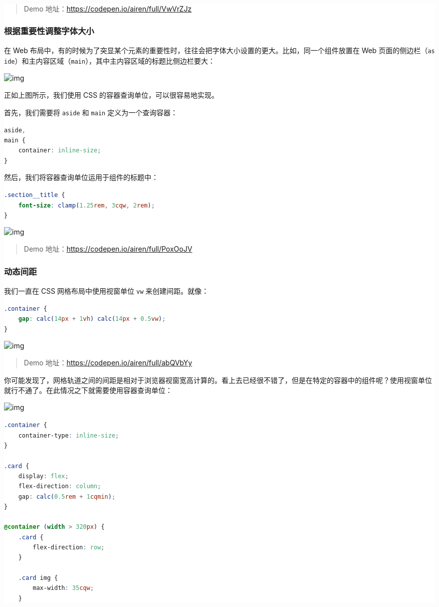 > Demo 地址：<https://codepen.io/airen/full/VwVrZJz>

### 根据重要性调整字体大小

在 Web 布局中，有的时候为了突显某个元素的重要性时，往往会把字体大小设置的更大。比如，同一个组件放置在 Web 页面的侧边栏（`aside`）和主内容区域（`main`），其中主内容区域的标题比侧边栏要大：

![img](https://p3-juejin.byteimg.com/tos-cn-i-k3u1fbpfcp/d08a87e1710e4288905212f9083fe16e~tplv-k3u1fbpfcp-zoom-1.image)

正如上图所示，我们使用 CSS 的容器查询单位，可以很容易地实现。

首先，我们需要将 `aside` 和 `main` 定义为一个查询容器：

```CSS
aside,
main {
    container: inline-size;
}
```

然后，我们将容器查询单位运用于组件的标题中：

```CSS
.section__title {
    font-size: clamp(1.25rem, 3cqw, 2rem);
}
```

![img](https://p3-juejin.byteimg.com/tos-cn-i-k3u1fbpfcp/5506c77063ec49d796ba4db6ad4d0b46~tplv-k3u1fbpfcp-zoom-1.image)

> Demo 地址：<https://codepen.io/airen/full/PoxOoJV>

### 动态间距

我们一直在 CSS 网格布局中使用视窗单位 `vw` 来创建间距。就像：

```CSS
.container {
    gap: calc(14px + 1vh) calc(14px + 0.5vw);
}
```

![img](https://p3-juejin.byteimg.com/tos-cn-i-k3u1fbpfcp/a16105f76d9248658a166fcd2e46c9bc~tplv-k3u1fbpfcp-zoom-1.image)

> Demo 地址：<https://codepen.io/airen/full/abQVbYy>

你可能发现了，网格轨道之间的间距是相对于浏览器视窗宽高计算的。看上去已经很不错了，但是在特定的容器中的组件呢？使用视窗单位就行不通了。在此情况之下就需要使用容器查询单位：

![img](https://p3-juejin.byteimg.com/tos-cn-i-k3u1fbpfcp/966adf1720de4bd0b07e8f5d0f258333~tplv-k3u1fbpfcp-zoom-1.image)

```CSS
.container {
    container-type: inline-size;
}
​
.card {
    display: flex;
    flex-direction: column;
    gap: calc(0.5rem + 1cqmin);
}
​
@container (width > 320px) {
    .card {
        flex-direction: row;
    }
  
    .card img {
        max-width: 35cqw;
    }
```